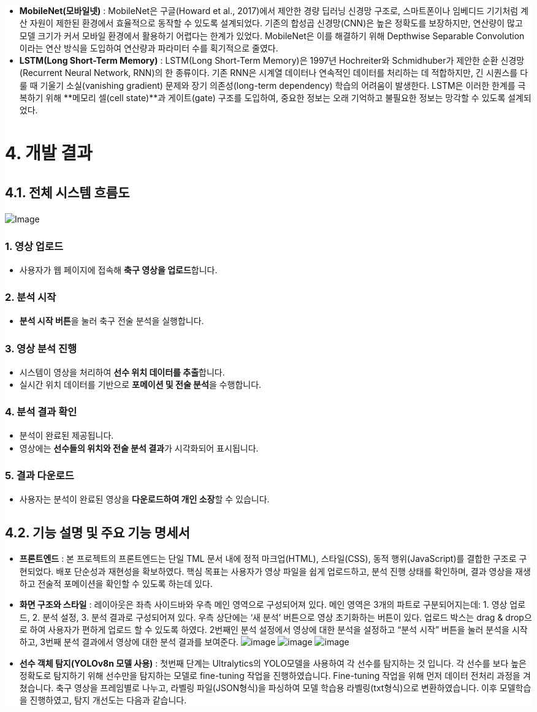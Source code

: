 - **MobileNet(모바일넷)** : MobileNet은 구글(Howard et al., 2017)에서 제안한 경량 딥러닝 신경망 구조로, 스마트폰이나 임베디드 기기처럼 계산 자원이 제한된 환경에서 효율적으로 동작할 수 있도록 설계되었다. 기존의 합성곱 신경망(CNN)은 높은 정확도를 보장하지만, 연산량이 많고 모델 크기가 커서 모바일 환경에서 활용하기 어렵다는 한계가 있었다. MobileNet은 이를 해결하기 위해 Depthwise Separable Convolution이라는 연산 방식을 도입하여 연산량과 파라미터 수를 획기적으로 줄였다.
- **LSTM(Long Short-Term Memory)** : LSTM(Long Short-Term Memory)은 1997년 Hochreiter와 Schmidhuber가 제안한 순환 신경망(Recurrent Neural Network, RNN)의 한 종류이다. 기존 RNN은 시계열 데이터나 연속적인 데이터를 처리하는 데 적합하지만, 긴 시퀀스를 다룰 때 기울기 소실(vanishing gradient) 문제와 장기 의존성(long-term dependency) 학습의 어려움이 발생한다. LSTM은 이러한 한계를 극복하기 위해 **메모리 셀(cell state)**과 게이트(gate) 구조를 도입하여, 중요한 정보는 오래 기억하고 불필요한 정보는 망각할 수 있도록 설계되었다.


# 4. 개발 결과
## 4.1. 전체 시스템 흐름도
<img width="399" height="516" alt="Image" src="https://github.com/user-attachments/assets/e7ac50b3-d49e-46ca-b1e1-1d8ac3412c08" />

### 1. 영상 업로드
- 사용자가 웹 페이지에 접속해 **축구 영상을 업로드**합니다.

### 2. 분석 시작  
- **분석 시작 버튼**을 눌러 축구 전술 분석을 실행합니다.

### 3. 영상 분석 진행
- 시스템이 영상을 처리하여 **선수 위치 데이터를 추출**합니다.  
- 실시간 위치 데이터를 기반으로 **포메이션 및 전술 분석**을 수행합니다.

### 4. 분석 결과 확인
- 분석이 완료된    제공됩니다.  
- 영상에는 **선수들의 위치와 전술 분석 결과**가 시각화되어 표시됩니다.

### 5. 결과 다운로드
- 사용자는 분석이 완료된 영상을 **다운로드하여 개인 소장**할 수 있습니다.
## 4.2. 기능 설명 및 주요 기능 명세서
- **프론트엔드** : 본 프로젝트의 프론트엔드는 단일 TML 문서 내에 정적 마크업(HTML), 스타일(CSS), 동적 행위(JavaScript)를 결합한 구조로 구현되었다. 배포 단순성과 재현성을 확보하였다. 핵심 목표는 사용자가 영상 파일을 쉽게 업로드하고, 분석 진행 상태를 확인하며, 결과 영상을 재생하고 전술적 포메이션을 확인할 수 있도록 하는데 있다.
  
- **화면 구조와 스타일** : 레이아웃은 좌측 사이드바와 우측 메인 영역으로 구성되어져 있다. 메인 영역은 3개의 파트로 구분되어지는데: 1. 영상 업로드, 2. 분석 설정, 3. 분석 결과로 구성되어져 있다. 우측 상단에는 ‘새 분석’ 버튼으로 영상 초기화하는 버튼이 있다. 업로드 박스는 drag & drop으로 하여 사용자가 편하게 업로드 할 수 있도록 하였다. 2번째인 분석 설정에서 영상에 대한 분석을 설정하고 “분석 시작” 버튼을 눌러 분석을 시작하고, 3번째 분석 결과에서 영상에 대한 분석 결과를 보여준다.
  <img width="940" height="462" alt="image" src="https://github.com/user-attachments/assets/d03326eb-379d-4a2f-bdb2-0fbde8b1c0f4" />
  <img width="940" height="388" alt="image" src="https://github.com/user-attachments/assets/1980d158-27dc-4fa0-a249-28ff83fd05f8" />
  <img width="940" height="312" alt="image" src="https://github.com/user-attachments/assets/caecb17a-a269-49c5-a96e-254117ee396f" />
  
- **선수 객체 탐지(YOLOv8n 모델 사용)** : 첫번째 단계는 Ultralytics의 YOLO모델을 사용하여 각 선수를 탐지하는 것 입니다. 각 선수를 보다 높은 정확도로 탐지하기 위해 선수만을 탐지하는 모델로 fine-tuning 작업을 진행하였습니다. Fine-tuning 작업을 위해 먼저 데이터 전처리 과정을 겨쳤습니다. 축구 영상을 프레임별로 나누고, 라벨링 파일(JSON형식)을 파싱하여 모델 학습용 라벨링(txt형식)으로 변환하였습니다. 이후 모델학습을 진행하였고, 탐지 개선도는 다음과 같습니다.
